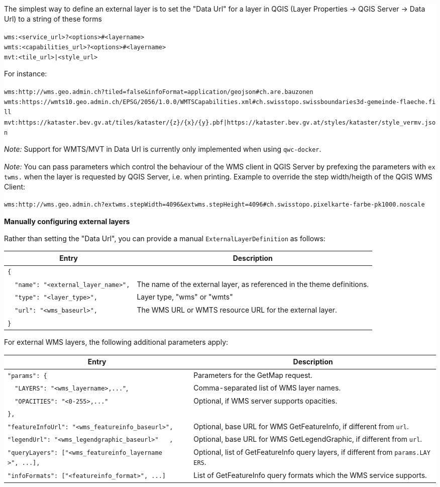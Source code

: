The simplest way to define an external layer is to set the "Data Url" for a layer in QGIS (Layer Properties &rarr; QGIS Server &rarr; Data Url) to a string of these forms
```text
wms:<service_url>?<options>#<layername>
wmts:<capabilities_url>?<options>#<layername>
mvt:<tile_url>|<style_url>
```
For instance:
```text
wms:http://wms.geo.admin.ch?tiled=false&infoFormat=application/geojson#ch.are.bauzonen
wmts:https://wmts10.geo.admin.ch/EPSG/2056/1.0.0/WMTSCapabilities.xml#ch.swisstopo.swissboundaries3d-gemeinde-flaeche.fill
mvt:https://kataster.bev.gv.at/tiles/kataster/{z}/{x}/{y}.pbf|https://kataster.bev.gv.at/styles/kataster/style_vermv.json
```
*Note:* Support for WMTS/MVT in Data Url is currently only implemented when using `qwc-docker`.

*Note:* You can pass parameters which control the behaviour of the WMS client in QGIS Server by prefexing the parameters with `extwms.` when the layer is requested by QGIS Server, i.e. when printing. Example to override the step width/heigth of the QGIS WMS Client:
```text
wms:http://wms.geo.admin.ch?extwms.stepWidth=4096&extwms.stepHeight=4096#ch.swisstopo.pixelkarte-farbe-pk1000.noscale
```
**Manually configuring external layers**

Rather than setting the "Data Url", you can provide a manual `ExternalLayerDefinition` as follows:

| Entry                                                  | Description                                                                       |
|--------------------------------------------------------|-----------------------------------------------------------------------------------|
| `{`                                                    |                                                                                   |
| `⁣  "name": "<external_layer_name>",`                   | The name of the external layer, as referenced in the theme definitions.           |
| `⁣  "type": "<layer_type>",`                            | Layer type, "wms" or "wmts"                                                       |
| `⁣  "url": "<wms_baseurl>",       `                     | The WMS URL or WMTS resource URL for the external layer.                          |
| `}`                                                    |                                                                                   |

For external WMS layers, the following additional parameters apply:

| Entry                                                  | Description                                                                       |
|--------------------------------------------------------|-----------------------------------------------------------------------------------|
| `"params": {`                                          | Parameters for the GetMap request.                                                |
| `⁣  "LAYERS": "<wms_layername>,..."`,             | Comma-separated list of WMS layer names.                                          |
| `⁣  "OPACITIES": "<0-255>,..."`                   | Optional, if WMS server supports opacities.                                       |
| `},`                                                   |                                                                                   |
| `"featureInfoUrl": "<wms_featureinfo_baseurl>",`       | Optional, base URL for WMS GetFeatureInfo, if different from `url`.               |
| `"legendUrl": "<wms_legendgraphic_baseurl>"   ,`       | Optional, base URL for WMS GetLegendGraphic, if different from `url`.             |
| `"queryLayers": ["<wms_featureinfo_layername>", ...],` | Optional, list of GetFeatureInfo query layers, if different from `params.LAYERS`. |
| `"infoFormats": ["<featureinfo_format>", ...]`         | List of GetFeatureInfo query formats which the WMS service supports.              |
